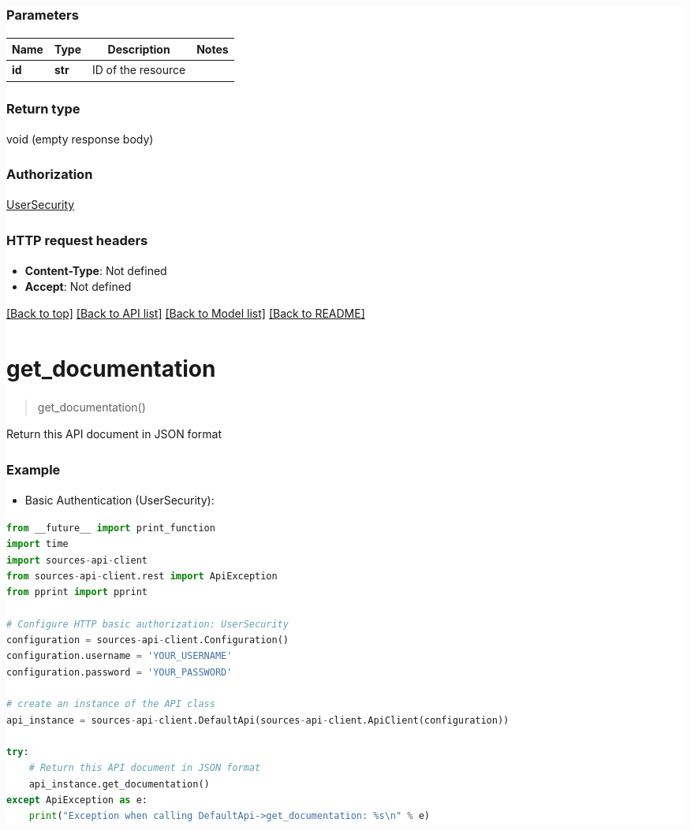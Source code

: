 ### Parameters

Name | Type | Description  | Notes
------------- | ------------- | ------------- | -------------
 **id** | **str**| ID of the resource | 

### Return type

void (empty response body)

### Authorization

[UserSecurity](../README.md#UserSecurity)

### HTTP request headers

 - **Content-Type**: Not defined
 - **Accept**: Not defined

[[Back to top]](#) [[Back to API list]](../README.md#documentation-for-api-endpoints) [[Back to Model list]](../README.md#documentation-for-models) [[Back to README]](../README.md)

# **get_documentation**
> get_documentation()

Return this API document in JSON format

### Example

* Basic Authentication (UserSecurity): 
```python
from __future__ import print_function
import time
import sources-api-client
from sources-api-client.rest import ApiException
from pprint import pprint

# Configure HTTP basic authorization: UserSecurity
configuration = sources-api-client.Configuration()
configuration.username = 'YOUR_USERNAME'
configuration.password = 'YOUR_PASSWORD'

# create an instance of the API class
api_instance = sources-api-client.DefaultApi(sources-api-client.ApiClient(configuration))

try:
    # Return this API document in JSON format
    api_instance.get_documentation()
except ApiException as e:
    print("Exception when calling DefaultApi->get_documentation: %s\n" % e)
```
